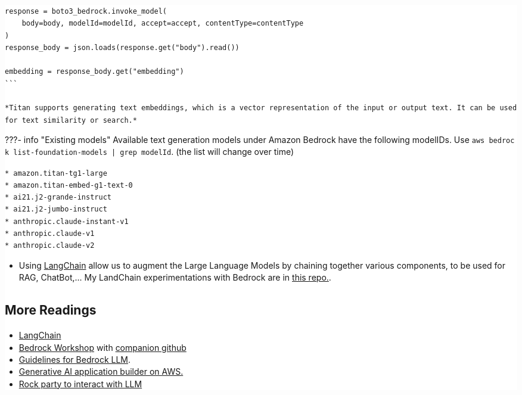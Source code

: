     response = boto3_bedrock.invoke_model(
        body=body, modelId=modelId, accept=accept, contentType=contentType
    )
    response_body = json.loads(response.get("body").read())

    embedding = response_body.get("embedding")
    ```

    *Titan supports generating text embeddings, which is a vector representation of the input or output text. It can be used for text similarity or search.*

???- info "Existing models"
    Available text generation models under Amazon Bedrock have the following modelIDs. Use `aws bedrock list-foundation-models | grep modelId`. (the list will change over time)

    * amazon.titan-tg1-large
    * amazon.titan-embed-g1-text-0
    * ai21.j2-grande-instruct
    * ai21.j2-jumbo-instruct
    * anthropic.claude-instant-v1
    * anthropic.claude-v1
    * anthropic.claude-v2

* Using [LangChain](https://www.langchain.com/) allow us to augment the Large Language Models by chaining together various components, to be used for RAG, ChatBot,... My LandChain experimentations with Bedrock are in [this repo.](https://jbcodeforce.github.io/ML-studies/coding/langchain/).


## More Readings

* [LangChain](https://python.langchain.com/docs/get_started/introduction.html)
* [Bedrock Workshop](https://catalog.us-east-1.prod.workshops.aws/workshops/a4bdb007-5600-4368-81c5-ff5b4154f518/en-US)  with [companion github](https://github.com/aws-samples/amazon-bedrock-workshop/)
* [Guidelines for Bedrock LLM](https://docs.aws.amazon.com/bedrock/latest/userguide/general-guidelines-for-bedrock-users.html).
* [Generative AI application builder on AWS.](https://docs.aws.amazon.com/solutions/latest/generative-ai-application-builder-on-aws/solution-overview.html)
* [Rock party to interact with LLM](https://partyrock.aws)

